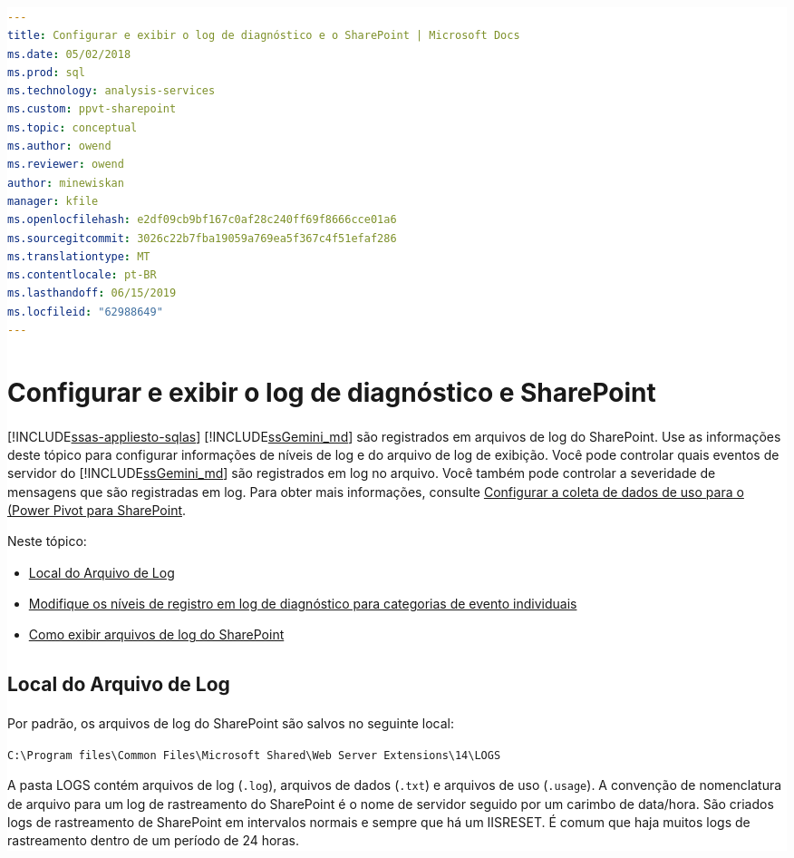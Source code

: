 ```yaml
---
title: Configurar e exibir o log de diagnóstico e o SharePoint | Microsoft Docs
ms.date: 05/02/2018
ms.prod: sql
ms.technology: analysis-services
ms.custom: ppvt-sharepoint
ms.topic: conceptual
ms.author: owend
ms.reviewer: owend
author: minewiskan
manager: kfile
ms.openlocfilehash: e2df09cb9bf167c0af28c240ff69f8666cce01a6
ms.sourcegitcommit: 3026c22b7fba19059a769ea5f367c4f51efaf286
ms.translationtype: MT
ms.contentlocale: pt-BR
ms.lasthandoff: 06/15/2019
ms.locfileid: "62988649"
---
```

# <a name="configure-and-view-sharepoint-and-diagnostic-logging"></a>Configurar e exibir o log de diagnóstico e SharePoint
[!INCLUDE[ssas-appliesto-sqlas](../../includes/ssas-appliesto-sqlas.md)]
  [!INCLUDE[ssGemini_md](../../includes/ssgemini-md.md)] são registrados em arquivos de log do SharePoint. Use as informações deste tópico para configurar informações de níveis de log e do arquivo de log de exibição. Você pode controlar quais eventos de servidor do [!INCLUDE[ssGemini_md](../../includes/ssgemini-md.md)] são registrados em log no arquivo. Você também pode controlar a severidade de mensagens que são registradas em log. Para obter mais informações, consulte [Configurar a coleta de dados de uso para o &#40;Power Pivot para SharePoint](../../analysis-services/power-pivot-sharepoint/configure-usage-data-collection-for-power-pivot-for-sharepoint.md).  
  
 Neste tópico:  
  
-   [Local do Arquivo de Log](#bkmk_filelocation)  
  
-   [Modifique os níveis de registro em log de diagnóstico para categorias de evento individuais](#bkmk_modifyloglevels)  
  
-   [Como exibir arquivos de log do SharePoint](#bkmk_how2viewlogfiles)  
  
##  <a name="bkmk_filelocation"></a> Local do Arquivo de Log  
 Por padrão, os arquivos de log do SharePoint são salvos no seguinte local:  
  
 `C:\Program files\Common Files\Microsoft Shared\Web Server Extensions\14\LOGS`  
  
 A pasta LOGS contém arquivos de log (`.log`), arquivos de dados (`.txt`) e arquivos de uso (`.usage`). A convenção de nomenclatura de arquivo para um log de rastreamento do SharePoint é o nome de servidor seguido por um carimbo de data/hora. São criados logs de rastreamento de SharePoint em intervalos normais e sempre que há um IISRESET. É comum que haja muitos logs de rastreamento dentro de um período de 24 horas.  
  
